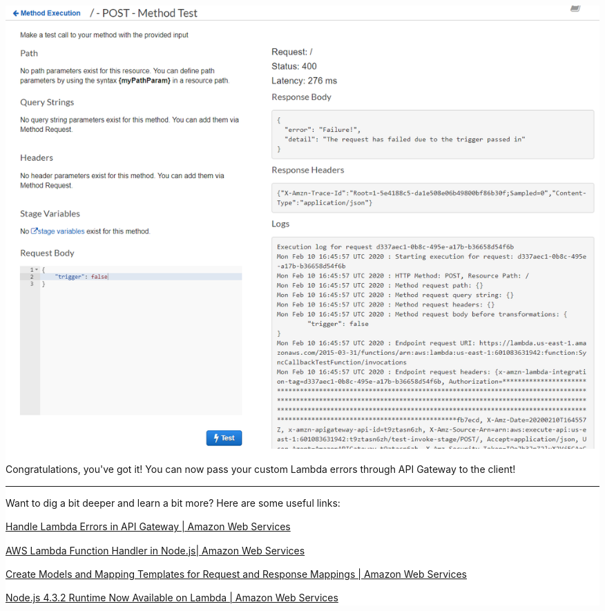 ![Response with custom error object](custom-error-result.png)

Congratulations, you've got it! You can now pass your custom Lambda errors through API Gateway to the client!

---

Want to dig a bit deeper and learn a bit more? Here are some useful links:

[Handle Lambda Errors in API Gateway | Amazon Web Services](https://docs.aws.amazon.com/apigateway/latest/developerguide/handle-errors-in-lambda-integration.html)

[AWS Lambda Function Handler in Node.js| Amazon Web Services](https://docs.aws.amazon.com/lambda/latest/dg/nodejs-prog-model-handler.html)

[Create Models and Mapping Templates for Request and Response Mappings | Amazon Web Services](https://docs.aws.amazon.com/apigateway/latest/developerguide/models-mappings.html)

[Node.js 4.3.2 Runtime Now Available on Lambda | Amazon Web Services](https://aws.amazon.com/writings/compute/node-js-4-3-2-runtime-now-available-on-lambda/)
